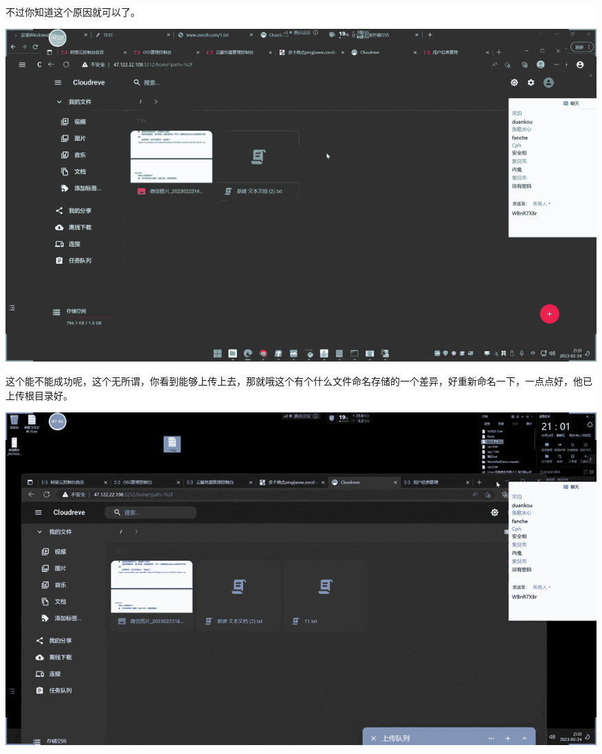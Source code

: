 不过你知道这个原因就可以了。

![](img/625cefca01c2a81dfe9c0be5a8f4d4eb_206.png)

这个能不能成功呢，这个无所谓，你看到能够上传上去，那就哦这个有个什么文件命名存储的一个差异，好重新命名一下，一点点好，他已上传根目录好。



![](img/625cefca01c2a81dfe9c0be5a8f4d4eb_208.png)
